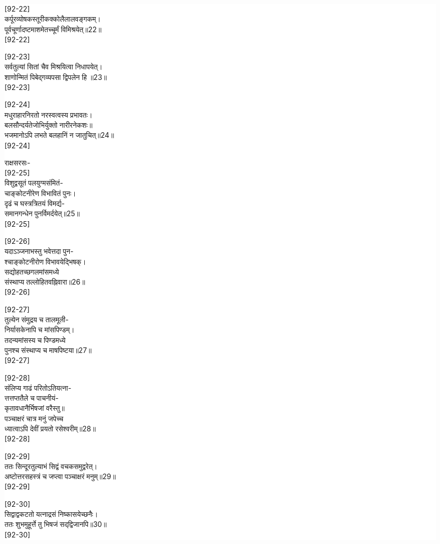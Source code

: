 \[92-22\]  
 कर्पूरव्योषकस्तूरीकक्कोलैलालवङ्गकम्।  
 पूर्वचूर्णादष्टमाशमेतच्चूर्मं विमिश्रयेत्॥22॥  
\[92-22\]

\[92-23\]  
 सर्वतुल्यां सितां चैव मिश्रयित्वा निधापयेत्।  
 शाणोन्मितं पिबेद्गव्यपसा द्विपलेन हि ॥23॥  
\[92-23\]

\[92-24\]  
 मधुराहारनिरतो नरस्वत्वस्य प्रभावतः।  
 बलसौन्दर्यतेजोभिर्युक्तो नारीरनेकशः॥  
 भजमानोऽपि लभते बलहानिं न जातुचित्॥24॥  
\[92-24\]

राक्षसरसः-  
\[92-25\]  
 विशुद्वसूतं पलयुग्मसंमितं-  
  चाङ्कोटनीरेण विभावितं पुनः।  
 दृढं च घस्त्रत्रितयं विमर्द्य-  
  समानगन्धेन पुनर्विमर्दयेत्॥25॥  
\[92-25\]

\[92-26\]  
 यदाऽञ्जनाभस्तु भवेत्तदा पुन-  
  श्चाङ्कोटनीरोण विभावयेद्भिषक्‌।  
 सद्योहतच्छगलमांसमध्ये  
  संस्थाप्य तल्लोहितवह्निवारा॥26॥  
\[92-26\]

\[92-27\]  
 तुल्येन संमुद्रय च तालमूली-  
  निर्यासकेनापि च मांसपिण्डम्।  
 तदन्यमांसस्य च पिण्डमध्ये  
  पुनश्च संस्थाप्य च माषपिष्टया॥27॥  
\[92-27\]

\[92-28\]  
 संलिप्य गाढं परितोऽतियत्ना-  
  त्तत्तप्ततैले च पाचनीयं-  
  कृतावधानैर्भिषजां वरैस्तु॥  
 पञ्चाक्षरं चात्र मनुं जपेच्च  
  ध्यात्वाऽपि देवीं प्रयतो रसेश्वरीम्॥28॥  
\[92-28\]

\[92-29\]  
 ततः सिन्दूरतुल्याभं सिद्वं वचकसमुद्वरेत्।  
 अष्टोत्तरसहस्त्रं च जप्त्वा पञ्चाक्षरं मनुम्॥29॥  
\[92-29\]

\[92-30\]  
 सिद्वाद्वकटतो यत्नाद्रसं निष्कासयेच्छनैः।  
 ततः शुभमुहूर्त्ते तु भिषजं सद्‌द्विजानपि॥30॥  
\[92-30\]
